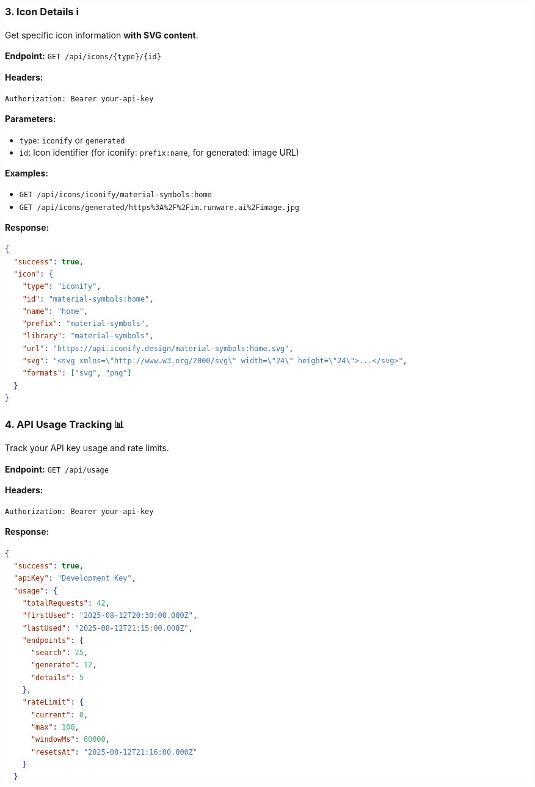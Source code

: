 ### 3. Icon Details ℹ️

Get specific icon information **with SVG content**.

**Endpoint:** `GET /api/icons/{type}/{id}`

**Headers:**
```
Authorization: Bearer your-api-key
```

**Parameters:**
- `type`: `iconify` or `generated`
- `id`: Icon identifier (for iconify: `prefix:name`, for generated: image URL)

**Examples:**
- `GET /api/icons/iconify/material-symbols:home`
- `GET /api/icons/generated/https%3A%2F%2Fim.runware.ai%2Fimage.jpg`

**Response:**
```json
{
  "success": true,
  "icon": {
    "type": "iconify",
    "id": "material-symbols:home",
    "name": "home",
    "prefix": "material-symbols",
    "library": "material-symbols",
    "url": "https://api.iconify.design/material-symbols:home.svg",
    "svg": "<svg xmlns=\"http://www.w3.org/2000/svg\" width=\"24\" height=\"24\">...</svg>",
    "formats": ["svg", "png"]
  }
}
```

### 4. API Usage Tracking 📊

Track your API key usage and rate limits.

**Endpoint:** `GET /api/usage`

**Headers:**
```
Authorization: Bearer your-api-key
```

**Response:**
```json
{
  "success": true,
  "apiKey": "Development Key",
  "usage": {
    "totalRequests": 42,
    "firstUsed": "2025-08-12T20:30:00.000Z",
    "lastUsed": "2025-08-12T21:15:00.000Z",
    "endpoints": {
      "search": 25,
      "generate": 12,
      "details": 5
    },
    "rateLimit": {
      "current": 8,
      "max": 100,
      "windowMs": 60000,
      "resetsAt": "2025-08-12T21:16:00.000Z"
    }
  }
```